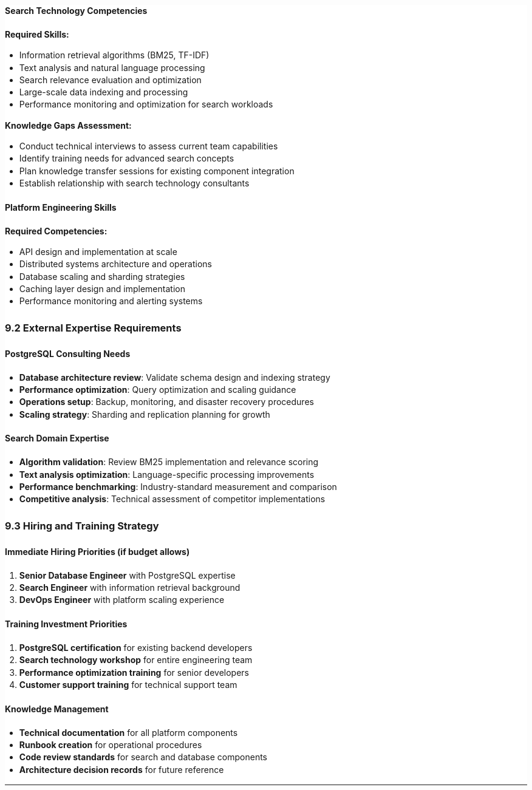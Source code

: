 #### Search Technology Competencies
**Required Skills:**
- Information retrieval algorithms (BM25, TF-IDF)
- Text analysis and natural language processing
- Search relevance evaluation and optimization
- Large-scale data indexing and processing
- Performance monitoring and optimization for search workloads

**Knowledge Gaps Assessment:**
- Conduct technical interviews to assess current team capabilities
- Identify training needs for advanced search concepts
- Plan knowledge transfer sessions for existing component integration
- Establish relationship with search technology consultants

#### Platform Engineering Skills
**Required Competencies:**
- API design and implementation at scale
- Distributed systems architecture and operations
- Database scaling and sharding strategies
- Caching layer design and implementation
- Performance monitoring and alerting systems

### 9.2 External Expertise Requirements

#### PostgreSQL Consulting Needs
- **Database architecture review**: Validate schema design and indexing strategy
- **Performance optimization**: Query optimization and scaling guidance
- **Operations setup**: Backup, monitoring, and disaster recovery procedures
- **Scaling strategy**: Sharding and replication planning for growth

#### Search Domain Expertise
- **Algorithm validation**: Review BM25 implementation and relevance scoring
- **Text analysis optimization**: Language-specific processing improvements
- **Performance benchmarking**: Industry-standard measurement and comparison
- **Competitive analysis**: Technical assessment of competitor implementations

### 9.3 Hiring and Training Strategy

#### Immediate Hiring Priorities (if budget allows)
1. **Senior Database Engineer** with PostgreSQL expertise
2. **Search Engineer** with information retrieval background
3. **DevOps Engineer** with platform scaling experience

#### Training Investment Priorities
1. **PostgreSQL certification** for existing backend developers
2. **Search technology workshop** for entire engineering team
3. **Performance optimization training** for senior developers
4. **Customer support training** for technical support team

#### Knowledge Management
- **Technical documentation** for all platform components
- **Runbook creation** for operational procedures
- **Code review standards** for search and database components
- **Architecture decision records** for future reference

---
